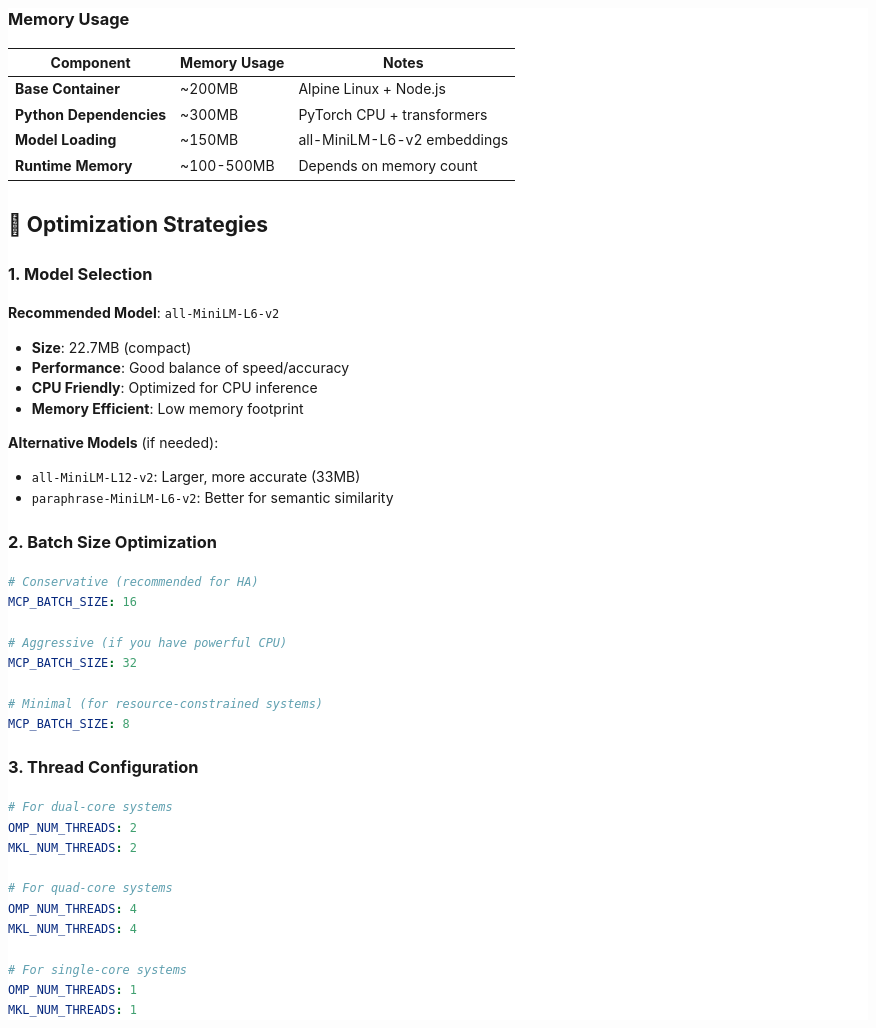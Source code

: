 ### Memory Usage

| Component | Memory Usage | Notes |
|-----------|--------------|-------|
| **Base Container** | ~200MB | Alpine Linux + Node.js |
| **Python Dependencies** | ~300MB | PyTorch CPU + transformers |
| **Model Loading** | ~150MB | all-MiniLM-L6-v2 embeddings |
| **Runtime Memory** | ~100-500MB | Depends on memory count |

## 🔧 Optimization Strategies

### 1. Model Selection

**Recommended Model**: `all-MiniLM-L6-v2`
- **Size**: 22.7MB (compact)
- **Performance**: Good balance of speed/accuracy
- **CPU Friendly**: Optimized for CPU inference
- **Memory Efficient**: Low memory footprint

**Alternative Models** (if needed):
- `all-MiniLM-L12-v2`: Larger, more accurate (33MB)
- `paraphrase-MiniLM-L6-v2`: Better for semantic similarity

### 2. Batch Size Optimization

```yaml
# Conservative (recommended for HA)
MCP_BATCH_SIZE: 16

# Aggressive (if you have powerful CPU)
MCP_BATCH_SIZE: 32

# Minimal (for resource-constrained systems)
MCP_BATCH_SIZE: 8
```

### 3. Thread Configuration

```yaml
# For dual-core systems
OMP_NUM_THREADS: 2
MKL_NUM_THREADS: 2

# For quad-core systems
OMP_NUM_THREADS: 4
MKL_NUM_THREADS: 4

# For single-core systems
OMP_NUM_THREADS: 1
MKL_NUM_THREADS: 1
```
